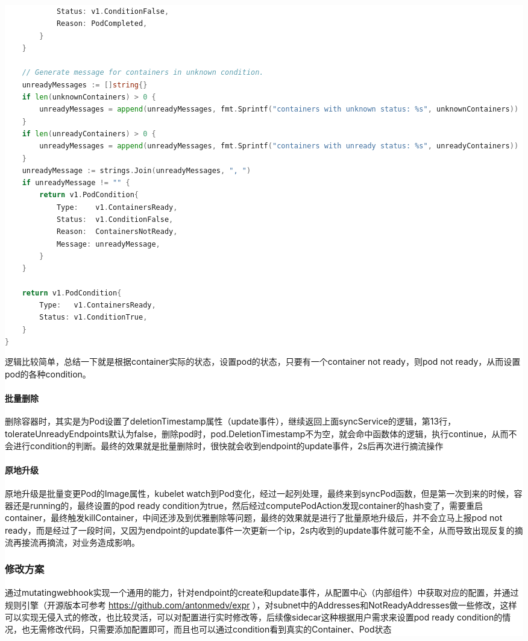 ```go
			Status: v1.ConditionFalse,
			Reason: PodCompleted,
		}
	}

	// Generate message for containers in unknown condition.
	unreadyMessages := []string{}
	if len(unknownContainers) > 0 {
		unreadyMessages = append(unreadyMessages, fmt.Sprintf("containers with unknown status: %s", unknownContainers))
	}
	if len(unreadyContainers) > 0 {
		unreadyMessages = append(unreadyMessages, fmt.Sprintf("containers with unready status: %s", unreadyContainers))
	}
	unreadyMessage := strings.Join(unreadyMessages, ", ")
	if unreadyMessage != "" {
		return v1.PodCondition{
			Type:    v1.ContainersReady,
			Status:  v1.ConditionFalse,
			Reason:  ContainersNotReady,
			Message: unreadyMessage,
		}
	}

	return v1.PodCondition{
		Type:   v1.ContainersReady,
		Status: v1.ConditionTrue,
	}
}
```

逻辑比较简单，总结一下就是根据container实际的状态，设置pod的状态，只要有一个container not ready，则pod not ready，从而设置pod的各种condition。

#### 批量删除

删除容器时，其实是为Pod设置了deletionTimestamp属性（update事件），继续返回上面syncService的逻辑，第13行，tolerateUnreadyEndpoints默认为false，删除pod时，pod.DeletionTimestamp不为空，就会命中函数体的逻辑，执行continue，从而不会进行condition的判断。最终的效果就是批量删除时，很快就会收到endpoint的update事件，2s后再次进行摘流操作

#### 原地升级

原地升级是批量变更Pod的Image属性，kubelet watch到Pod变化，经过一起列处理，最终来到syncPod函数，但是第一次到来的时候，容器还是running的，最终设置的pod ready condition为true，然后经过computePodAction发现container的hash变了，需要重启container，最终触发killContainer，中间还涉及到优雅删除等问题，最终的效果就是进行了批量原地升级后，并不会立马上报pod not ready，而是经过了一段时间，又因为endpoint的update事件一次更新一个ip，2s内收到的update事件就可能不全，从而导致出现反复的摘流再接流再摘流，对业务造成影响。

### 修改方案

通过mutatingwebhook实现一个通用的能力，针对endpoint的create和update事件，从配置中心（内部组件）中获取对应的配置，并通过规则引擎（开源版本可参考 https://github.com/antonmedv/expr ），对subnet中的Addresses和NotReadyAddresses做一些修改，这样可以实现无侵入式的修改，也比较灵活，可以对配置进行实时修改等，后续像sidecar这种根据用户需求来设置pod ready condition的情况，也无需修改代码，只需要添加配置即可，而且也可以通过condition看到真实的Container、Pod状态
